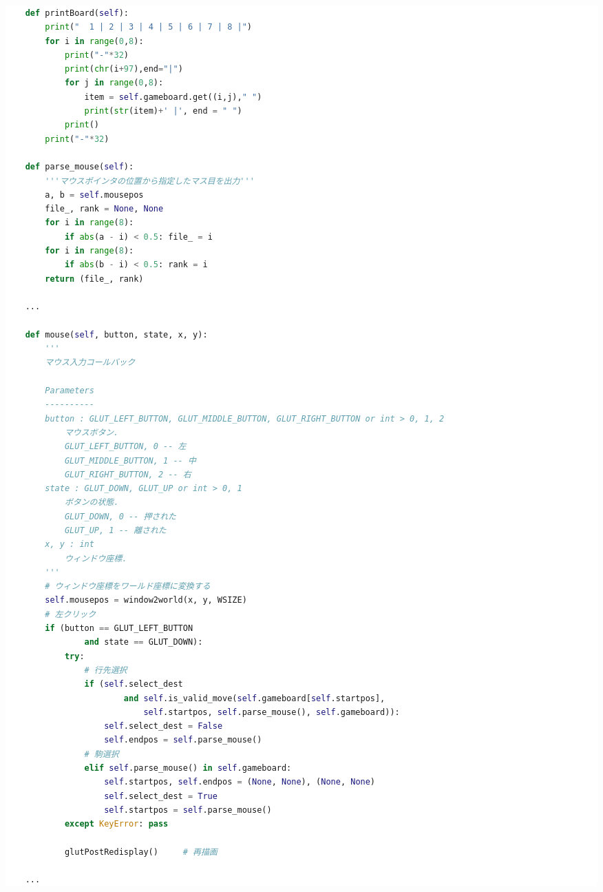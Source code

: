 ```py:main.py {hl_lines=["4-9", 13, "16-20", "22-52", "56-93", 99], ins=["0-5", "9-11", "34-84"], del=["6-8", "12-33"], inline_hl=[7:["4-7"], 9: ["4-10"]]}
    def printBoard(self):
        print("  1 | 2 | 3 | 4 | 5 | 6 | 7 | 8 |")
        for i in range(0,8):
            print("-"*32)
            print(chr(i+97),end="|")
            for j in range(0,8):
                item = self.gameboard.get((i,j)," ")
                print(str(item)+' |', end = " ")
            print()
        print("-"*32)
　
    def parse_mouse(self):
        '''マウスポインタの位置から指定したマス目を出力'''
        a, b = self.mousepos
        file_, rank = None, None
        for i in range(8):
            if abs(a - i) < 0.5: file_ = i
        for i in range(8):
            if abs(b - i) < 0.5: rank = i
        return (file_, rank)
　
	...
　
    def mouse(self, button, state, x, y):
        '''
        マウス入力コールバック

        Parameters
        ----------
        button : GLUT_LEFT_BUTTON, GLUT_MIDDLE_BUTTON, GLUT_RIGHT_BUTTON or int > 0, 1, 2
            マウスボタン．
            GLUT_LEFT_BUTTON, 0 -- 左
            GLUT_MIDDLE_BUTTON, 1 -- 中
            GLUT_RIGHT_BUTTON, 2 -- 右
        state : GLUT_DOWN, GLUT_UP or int > 0, 1
            ボタンの状態．
            GLUT_DOWN, 0 -- 押された
            GLUT_UP, 1 -- 離された
        x, y : int
            ウィンドウ座標．
        '''
        # ウィンドウ座標をワールド座標に変換する
        self.mousepos = window2world(x, y, WSIZE)
        # 左クリック
        if (button == GLUT_LEFT_BUTTON
                and state == GLUT_DOWN):
            try:
                # 行先選択
                if (self.select_dest
                        and self.is_valid_move(self.gameboard[self.startpos],
                            self.startpos, self.parse_mouse(), self.gameboard)):
                    self.select_dest = False
                    self.endpos = self.parse_mouse()
                # 駒選択
                elif self.parse_mouse() in self.gameboard:
                    self.startpos, self.endpos = (None, None), (None, None)
                    self.select_dest = True
                    self.startpos = self.parse_mouse()
            except KeyError: pass
　　
            glutPostRedisplay()     # 再描画
　
    ...
```